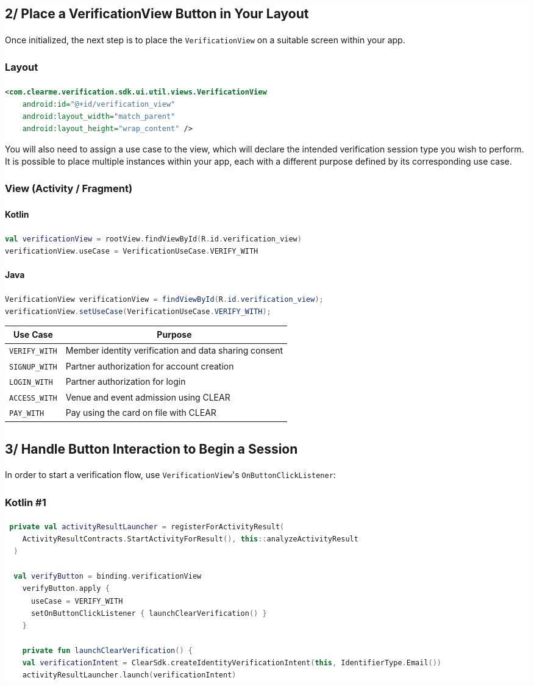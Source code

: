 ## 2/ Place a VerificationView Button in Your Layout

Once initialized, the next step is to place the `VerificationView` on a suitable screen within your app.

### Layout

```xml
<com.clearme.verification.sdk.ui.util.views.VerificationView
    android:id="@+id/verification_view"
    android:layout_width="match_parent"
    android:layout_height="wrap_content" />
```

You will also need to assign a use case to the view, which will declare the intended verification session type you wish to perform. It is possible to place multiple instances within your app, each with a different purpose defined by its corresponding use case.

### View (Activity / Fragment)

#### Kotlin

```kotlin
val verificationView = rootView.findViewById(R.id.verification_view)
verificationView.useCase = VerificationUseCase.VERIFY_WITH
```

#### Java

```java
VerificationView verificationView = findViewById(R.id.verification_view);
verificationView.setUseCase(VerificationUseCase.VERIFY_WITH);
```

| Use Case      | Purpose                                               |
|---------------|-------------------------------------------------------|
| `VERIFY_WITH` | Member identity verification and data sharing consent |
| `SIGNUP_WITH` | Partner authorization for account creation            |
| `LOGIN_WITH`  | Partner authorization for login                       |
| `ACCESS_WITH` | Venue and event admission using CLEAR                 |
| `PAY_WITH`    | Pay using the card on file with CLEAR                 |

## 3/ Handle Button Interaction to Begin a Session

In order to start a verification flow, use `VerificationView`'s `OnButtonClickListener`:

### Kotlin #1

```kotlin
 private val activityResultLauncher = registerForActivityResult(
    ActivityResultContracts.StartActivityForResult(), this::analyzeActivityResult
  )
  
  val verifyButton = binding.verificationView
    verifyButton.apply {
      useCase = VERIFY_WITH
      setOnButtonClickListener { launchClearVerification() }
    }
  
    private fun launchClearVerification() {
    val verificationIntent = ClearSdk.createIdentityVerificationIntent(this, IdentifierType.Email())
    activityResultLauncher.launch(verificationIntent)
```